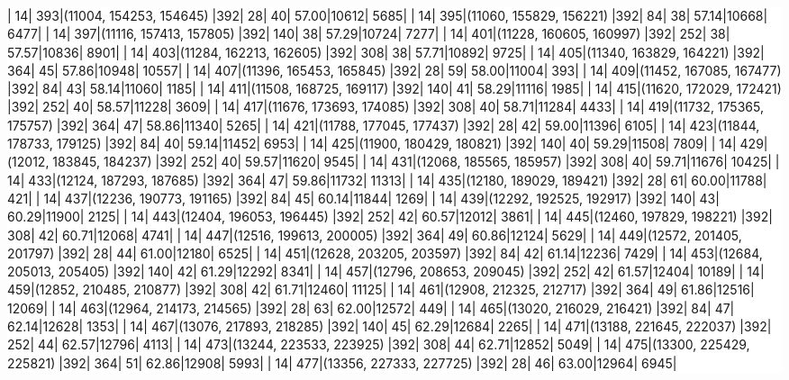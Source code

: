 |       14| 393|(11004, 154253, 154645)  |392|     28|            40|      57.00|10612|         5685|
|       14| 395|(11060, 155829, 156221)  |392|     84|            38|      57.14|10668|         6477|
|       14| 397|(11116, 157413, 157805)  |392|    140|            38|      57.29|10724|         7277|
|       14| 401|(11228, 160605, 160997)  |392|    252|            38|      57.57|10836|         8901|
|       14| 403|(11284, 162213, 162605)  |392|    308|            38|      57.71|10892|         9725|
|       14| 405|(11340, 163829, 164221)  |392|    364|            45|      57.86|10948|        10557|
|       14| 407|(11396, 165453, 165845)  |392|     28|            59|      58.00|11004|          393|
|       14| 409|(11452, 167085, 167477)  |392|     84|            43|      58.14|11060|         1185|
|       14| 411|(11508, 168725, 169117)  |392|    140|            41|      58.29|11116|         1985|
|       14| 415|(11620, 172029, 172421)  |392|    252|            40|      58.57|11228|         3609|
|       14| 417|(11676, 173693, 174085)  |392|    308|            40|      58.71|11284|         4433|
|       14| 419|(11732, 175365, 175757)  |392|    364|            47|      58.86|11340|         5265|
|       14| 421|(11788, 177045, 177437)  |392|     28|            42|      59.00|11396|         6105|
|       14| 423|(11844, 178733, 179125)  |392|     84|            40|      59.14|11452|         6953|
|       14| 425|(11900, 180429, 180821)  |392|    140|            40|      59.29|11508|         7809|
|       14| 429|(12012, 183845, 184237)  |392|    252|            40|      59.57|11620|         9545|
|       14| 431|(12068, 185565, 185957)  |392|    308|            40|      59.71|11676|        10425|
|       14| 433|(12124, 187293, 187685)  |392|    364|            47|      59.86|11732|        11313|
|       14| 435|(12180, 189029, 189421)  |392|     28|            61|      60.00|11788|          421|
|       14| 437|(12236, 190773, 191165)  |392|     84|            45|      60.14|11844|         1269|
|       14| 439|(12292, 192525, 192917)  |392|    140|            43|      60.29|11900|         2125|
|       14| 443|(12404, 196053, 196445)  |392|    252|            42|      60.57|12012|         3861|
|       14| 445|(12460, 197829, 198221)  |392|    308|            42|      60.71|12068|         4741|
|       14| 447|(12516, 199613, 200005)  |392|    364|            49|      60.86|12124|         5629|
|       14| 449|(12572, 201405, 201797)  |392|     28|            44|      61.00|12180|         6525|
|       14| 451|(12628, 203205, 203597)  |392|     84|            42|      61.14|12236|         7429|
|       14| 453|(12684, 205013, 205405)  |392|    140|            42|      61.29|12292|         8341|
|       14| 457|(12796, 208653, 209045)  |392|    252|            42|      61.57|12404|        10189|
|       14| 459|(12852, 210485, 210877)  |392|    308|            42|      61.71|12460|        11125|
|       14| 461|(12908, 212325, 212717)  |392|    364|            49|      61.86|12516|        12069|
|       14| 463|(12964, 214173, 214565)  |392|     28|            63|      62.00|12572|          449|
|       14| 465|(13020, 216029, 216421)  |392|     84|            47|      62.14|12628|         1353|
|       14| 467|(13076, 217893, 218285)  |392|    140|            45|      62.29|12684|         2265|
|       14| 471|(13188, 221645, 222037)  |392|    252|            44|      62.57|12796|         4113|
|       14| 473|(13244, 223533, 223925)  |392|    308|            44|      62.71|12852|         5049|
|       14| 475|(13300, 225429, 225821)  |392|    364|            51|      62.86|12908|         5993|
|       14| 477|(13356, 227333, 227725)  |392|     28|            46|      63.00|12964|         6945|